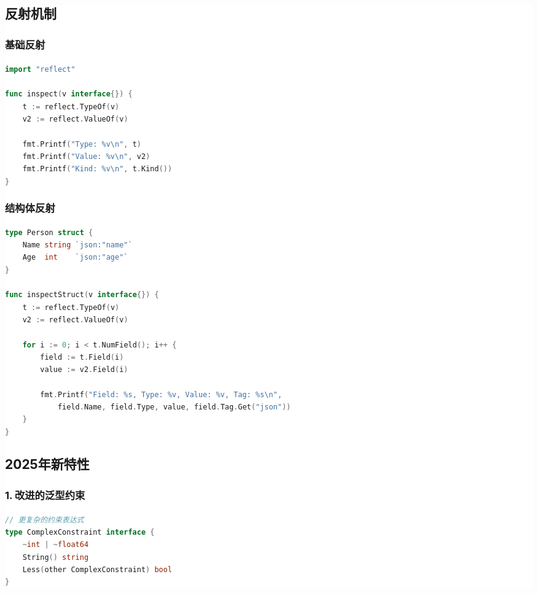 ## 反射机制

### 基础反射

```go
import "reflect"

func inspect(v interface{}) {
    t := reflect.TypeOf(v)
    v2 := reflect.ValueOf(v)
    
    fmt.Printf("Type: %v\n", t)
    fmt.Printf("Value: %v\n", v2)
    fmt.Printf("Kind: %v\n", t.Kind())
}
```

### 结构体反射

```go
type Person struct {
    Name string `json:"name"`
    Age  int    `json:"age"`
}

func inspectStruct(v interface{}) {
    t := reflect.TypeOf(v)
    v2 := reflect.ValueOf(v)
    
    for i := 0; i < t.NumField(); i++ {
        field := t.Field(i)
        value := v2.Field(i)
        
        fmt.Printf("Field: %s, Type: %v, Value: %v, Tag: %s\n",
            field.Name, field.Type, value, field.Tag.Get("json"))
    }
}
```

## 2025年新特性

### 1. 改进的泛型约束

```go
// 更复杂的约束表达式
type ComplexConstraint interface {
    ~int | ~float64
    String() string
    Less(other ComplexConstraint) bool
}
```
